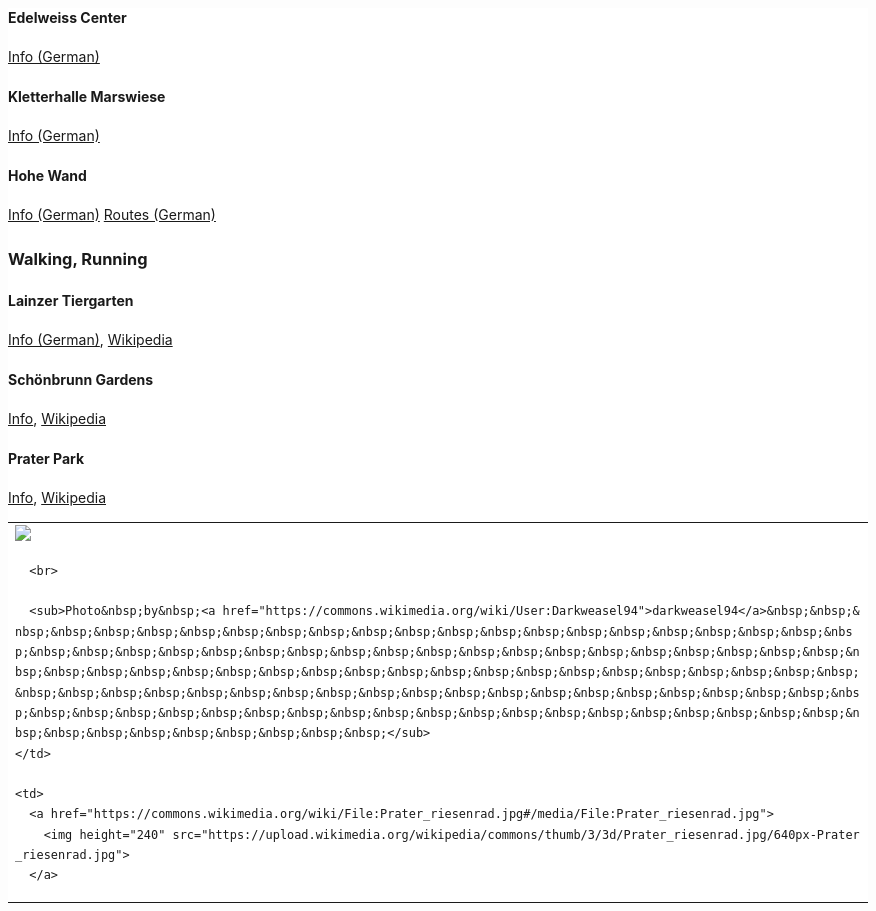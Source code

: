 #### Edelweiss Center

[Info (German)](http://edelweiss-center.at/edelweiss-center/index.php)

#### Kletterhalle Marswiese

[Info (German)](http://www.climbonmarswiese.at/)

#### Hohe Wand

[Info (German)](http://www.hohe-wand.gv.at/system/web/fotogalerie.aspx?bezirkonr=0&detailonr=221714009&menuonr=221713877) [Routes (German)](http://www.styria-alpin.at/Klettern-NOE-Hohe-Wand.htm)

### Walking, Running

#### Lainzer Tiergarten

[Info (German)](http://www.lainzer-tiergarten.at/anfahrt.html), [Wikipedia](https://en.wikipedia.org/wiki/Lainzer_Tiergarten)

#### Schönbrunn Gardens

[Info](http://www.schoenbrunn.at/en/things-to-know/gardens/tour-through-the-park.html), [Wikipedia](https://en.wikipedia.org/wiki/Sch%C3%B6nbrunn_Palace#Gardens)

#### Prater Park

[Info](http://www.prater.at/GeneralInformation.php?LI=1), [Wikipedia](https://en.wikipedia.org/wiki/Prater)


<table>
  <tr>
    <td>
      <a href="https://de.wikipedia.org/wiki/Hauptallee_(Wien)#/media/File:Hauptallee_printempe.jpg">
        <img height="240" src="https://upload.wikimedia.org/wikipedia/commons/thumb/f/f1/Hauptallee_printempe.jpg/640px-Hauptallee_printempe.jpg">
      </a>

      <br>

      <sub>Photo&nbsp;by&nbsp;<a href="https://commons.wikimedia.org/wiki/User:Darkweasel94">darkweasel94</a>&nbsp;&nbsp;&nbsp;&nbsp;&nbsp;&nbsp;&nbsp;&nbsp;&nbsp;&nbsp;&nbsp;&nbsp;&nbsp;&nbsp;&nbsp;&nbsp;&nbsp;&nbsp;&nbsp;&nbsp;&nbsp;&nbsp;&nbsp;&nbsp;&nbsp;&nbsp;&nbsp;&nbsp;&nbsp;&nbsp;&nbsp;&nbsp;&nbsp;&nbsp;&nbsp;&nbsp;&nbsp;&nbsp;&nbsp;&nbsp;&nbsp;&nbsp;&nbsp;&nbsp;&nbsp;&nbsp;&nbsp;&nbsp;&nbsp;&nbsp;&nbsp;&nbsp;&nbsp;&nbsp;&nbsp;&nbsp;&nbsp;&nbsp;&nbsp;&nbsp;&nbsp;&nbsp;&nbsp;&nbsp;&nbsp;&nbsp;&nbsp;&nbsp;&nbsp;&nbsp;&nbsp;&nbsp;&nbsp;&nbsp;&nbsp;&nbsp;&nbsp;&nbsp;&nbsp;&nbsp;&nbsp;&nbsp;&nbsp;&nbsp;&nbsp;&nbsp;&nbsp;&nbsp;&nbsp;&nbsp;&nbsp;&nbsp;&nbsp;&nbsp;&nbsp;&nbsp;&nbsp;&nbsp;&nbsp;&nbsp;&nbsp;&nbsp;&nbsp;&nbsp;&nbsp;&nbsp;&nbsp;&nbsp;&nbsp;</sub>
    </td>

    <td>
      <a href="https://commons.wikimedia.org/wiki/File:Prater_riesenrad.jpg#/media/File:Prater_riesenrad.jpg">
        <img height="240" src="https://upload.wikimedia.org/wikipedia/commons/thumb/3/3d/Prater_riesenrad.jpg/640px-Prater_riesenrad.jpg">
      </a>
